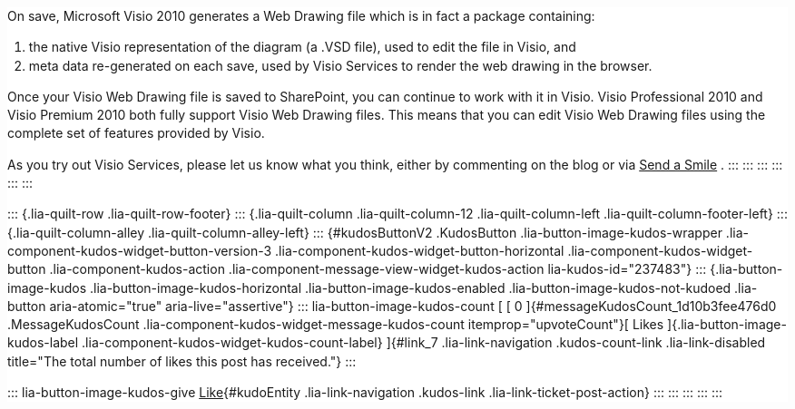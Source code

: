 On save, Microsoft Visio 2010 generates a Web Drawing file which is in
fact a package containing:

1.  the native Visio representation of the diagram (a .VSD file), used
    to edit the file in Visio, and
2.  meta data re-generated on each save, used by Visio Services to
    render the web drawing in the browser.

Once your Visio Web Drawing file is saved to SharePoint, you can
continue to work with it in Visio. Visio Professional 2010 and Visio
Premium 2010 both fully support Visio Web Drawing files. This means that
you can edit Visio Web Drawing files using the complete set of features
provided by Visio.

As you try out Visio Services, please let us know what you think, either
by commenting on the blog or via [Send a
Smile](http://blogs.technet.com/office2010/archive/2009/07/15/tell-us-what-you-think-about-office-2010-technical-preview.aspx)
.
:::
:::
:::
:::
:::
:::

::: {.lia-quilt-row .lia-quilt-row-footer}
::: {.lia-quilt-column .lia-quilt-column-12 .lia-quilt-column-left .lia-quilt-column-footer-left}
::: {.lia-quilt-column-alley .lia-quilt-column-alley-left}
::: {#kudosButtonV2 .KudosButton .lia-button-image-kudos-wrapper .lia-component-kudos-widget-button-version-3 .lia-component-kudos-widget-button-horizontal .lia-component-kudos-widget-button .lia-component-kudos-action .lia-component-message-view-widget-kudos-action lia-kudos-id="237483"}
::: {.lia-button-image-kudos .lia-button-image-kudos-horizontal .lia-button-image-kudos-enabled .lia-button-image-kudos-not-kudoed .lia-button aria-atomic="true" aria-live="assertive"}
::: lia-button-image-kudos-count
[ [ 0 ]{#messageKudosCount_1d10b3fee476d0 .MessageKudosCount
.lia-component-kudos-widget-message-kudos-count itemprop="upvoteCount"}[
Likes ]{.lia-button-image-kudos-label
.lia-component-kudos-widget-kudos-count-label} ]{#link_7
.lia-link-navigation .kudos-count-link .lia-link-disabled
title="The total number of likes this post has received."}
:::

::: lia-button-image-kudos-give
[Like](https://techcommunity.microsoft.com/t5/blogs/v2/blogarticlepage.kudosbuttonv2.kudoentity:kudoentity/kudosable-gid/237483?t:ac=blog-id/microsoft_365blog/article-id/2881&t:cp=kudos/contributions/tapletcontributionspage "Click here to give likes to this post."){#kudoEntity
.lia-link-navigation .kudos-link .lia-link-ticket-post-action}
:::
:::
:::
:::
:::
